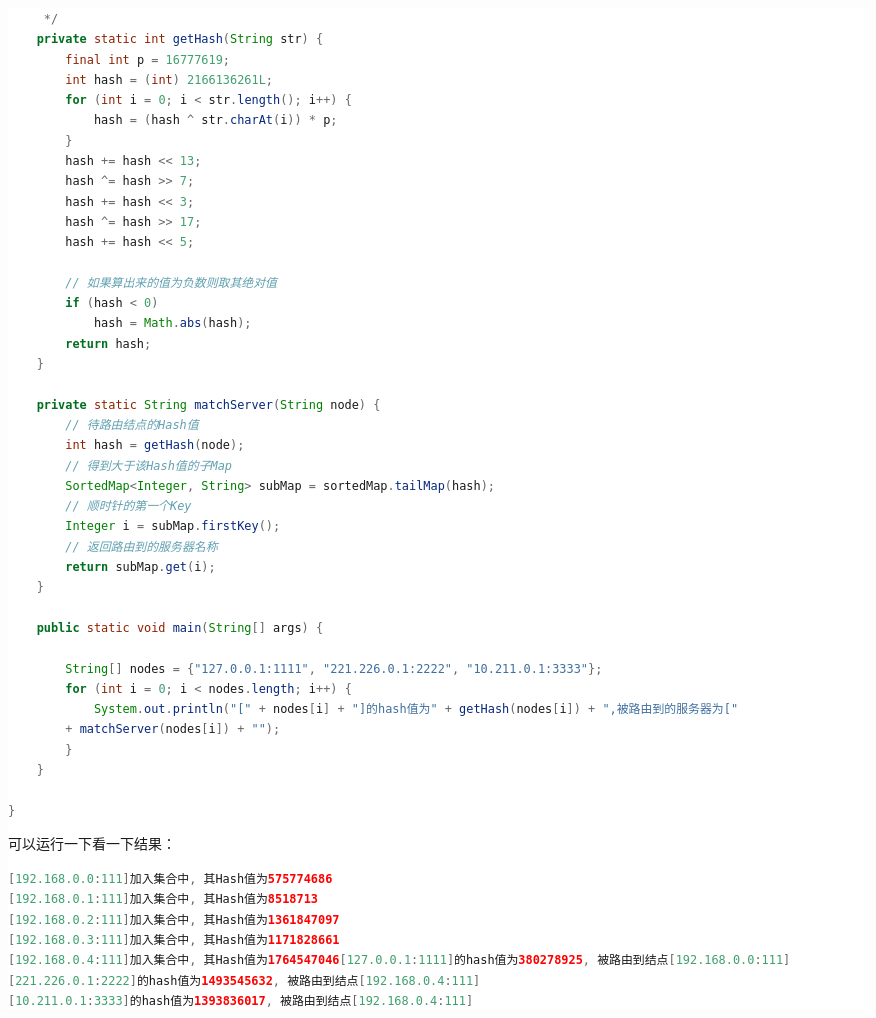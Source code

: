 ```Java
	 */
	private static int getHash(String str) {
		final int p = 16777619;
		int hash = (int) 2166136261L;
		for (int i = 0; i < str.length(); i++) {
			hash = (hash ^ str.charAt(i)) * p;
		}
		hash += hash << 13;
		hash ^= hash >> 7;
		hash += hash << 3;
		hash ^= hash >> 17;
		hash += hash << 5;

		// 如果算出来的值为负数则取其绝对值
		if (hash < 0)
			hash = Math.abs(hash);
		return hash;
	}

	private static String matchServer(String node) {
		// 待路由结点的Hash值
		int hash = getHash(node);
		// 得到大于该Hash值的子Map
		SortedMap<Integer, String> subMap = sortedMap.tailMap(hash);
		// 顺时针的第一个Key
		Integer i = subMap.firstKey();
		// 返回路由到的服务器名称
		return subMap.get(i);
	}

	public static void main(String[] args) {

		String[] nodes = {"127.0.0.1:1111", "221.226.0.1:2222", "10.211.0.1:3333"};
		for (int i = 0; i < nodes.length; i++) {
			System.out.println("[" + nodes[i] + "]的hash值为" + getHash(nodes[i]) + ",被路由到的服务器为["
		+ matchServer(nodes[i]) + "");
		}
	}

}
```

可以运行一下看一下结果：

```Java
[192.168.0.0:111]加入集合中, 其Hash值为575774686
[192.168.0.1:111]加入集合中, 其Hash值为8518713
[192.168.0.2:111]加入集合中, 其Hash值为1361847097
[192.168.0.3:111]加入集合中, 其Hash值为1171828661
[192.168.0.4:111]加入集合中, 其Hash值为1764547046[127.0.0.1:1111]的hash值为380278925, 被路由到结点[192.168.0.0:111]
[221.226.0.1:2222]的hash值为1493545632, 被路由到结点[192.168.0.4:111]
[10.211.0.1:3333]的hash值为1393836017, 被路由到结点[192.168.0.4:111]

```
